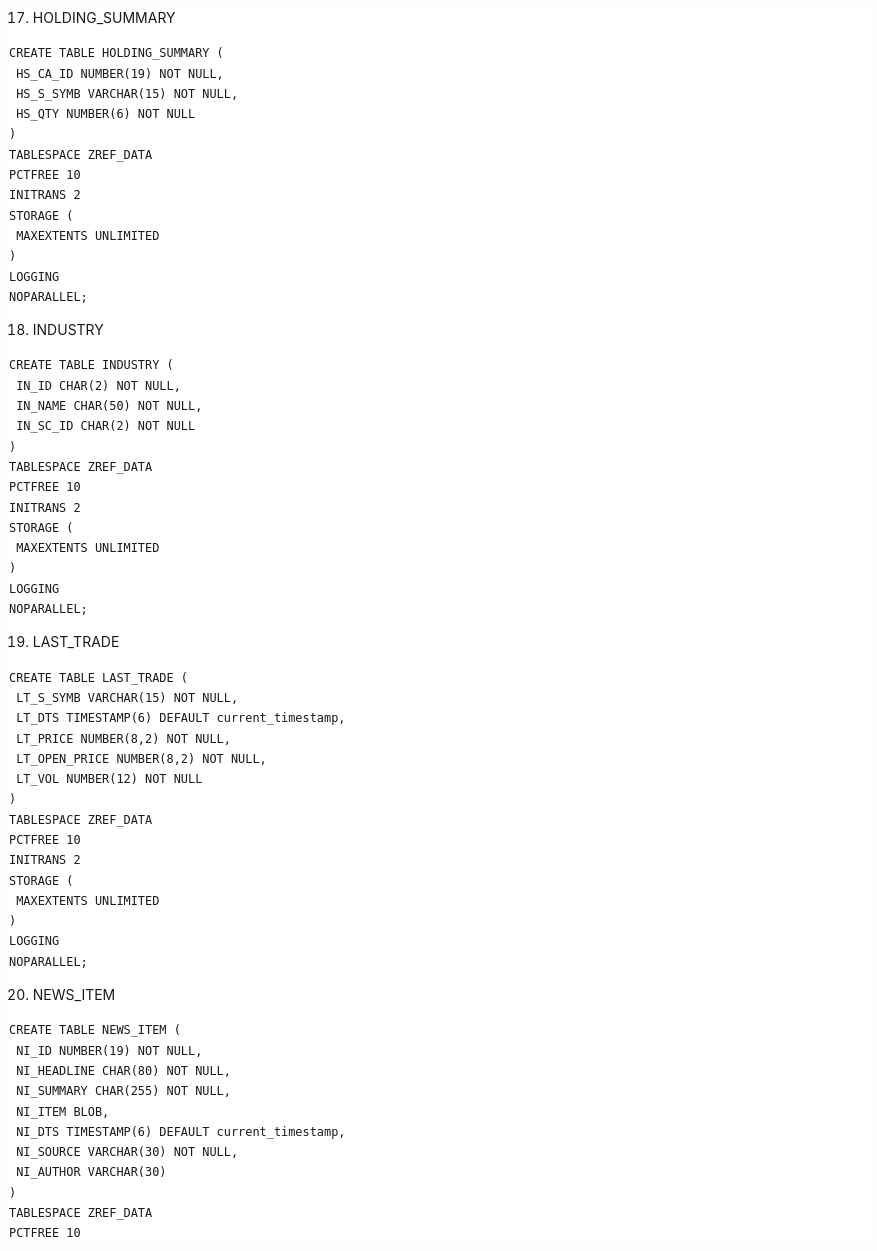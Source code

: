 17. HOLDING_SUMMARY
```
CREATE TABLE HOLDING_SUMMARY (
 HS_CA_ID NUMBER(19) NOT NULL,
 HS_S_SYMB VARCHAR(15) NOT NULL,
 HS_QTY NUMBER(6) NOT NULL
)
TABLESPACE ZREF_DATA
PCTFREE 10
INITRANS 2
STORAGE (
 MAXEXTENTS UNLIMITED
)
LOGGING
NOPARALLEL;
```

18. INDUSTRY
```
CREATE TABLE INDUSTRY (
 IN_ID CHAR(2) NOT NULL,
 IN_NAME CHAR(50) NOT NULL,
 IN_SC_ID CHAR(2) NOT NULL
)
TABLESPACE ZREF_DATA
PCTFREE 10
INITRANS 2
STORAGE (
 MAXEXTENTS UNLIMITED
)
LOGGING
NOPARALLEL;
```

19. LAST_TRADE
```
CREATE TABLE LAST_TRADE (
 LT_S_SYMB VARCHAR(15) NOT NULL,
 LT_DTS TIMESTAMP(6) DEFAULT current_timestamp,
 LT_PRICE NUMBER(8,2) NOT NULL,
 LT_OPEN_PRICE NUMBER(8,2) NOT NULL,
 LT_VOL NUMBER(12) NOT NULL
)
TABLESPACE ZREF_DATA
PCTFREE 10
INITRANS 2
STORAGE (
 MAXEXTENTS UNLIMITED
)
LOGGING
NOPARALLEL;
```

20. NEWS_ITEM
```
CREATE TABLE NEWS_ITEM (
 NI_ID NUMBER(19) NOT NULL,
 NI_HEADLINE CHAR(80) NOT NULL,
 NI_SUMMARY CHAR(255) NOT NULL,
 NI_ITEM BLOB,
 NI_DTS TIMESTAMP(6) DEFAULT current_timestamp,
 NI_SOURCE VARCHAR(30) NOT NULL,
 NI_AUTHOR VARCHAR(30)
)
TABLESPACE ZREF_DATA
PCTFREE 10
```